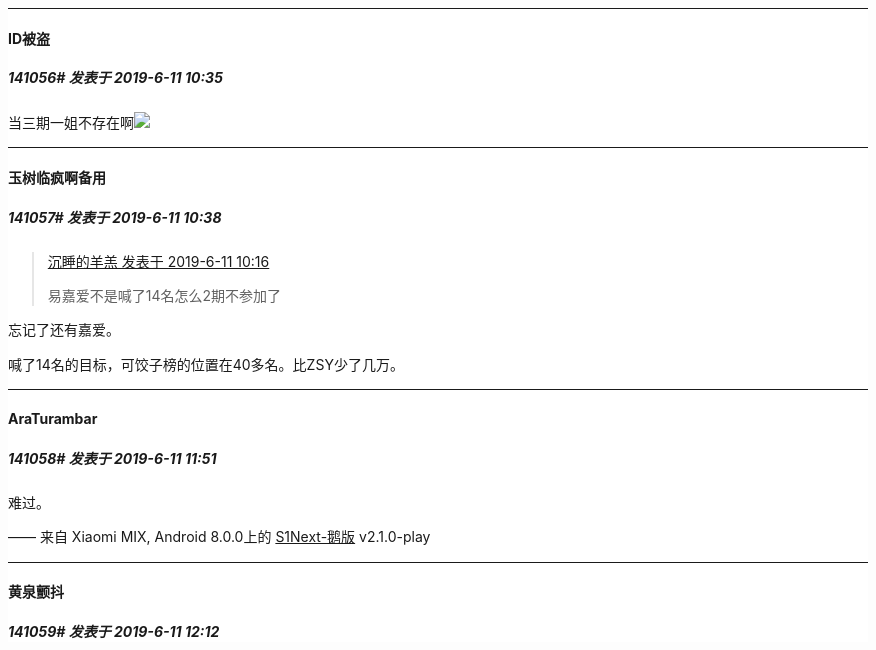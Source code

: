 



*****

####  ID被盗  
##### 141056#       发表于 2019-6-11 10:35




当三期一姐不存在啊<img src="https://static.saraba1st.com/image/smiley/face2017/048.png" referrerpolicy="no-referrer">







*****

####  玉树临疯啊备用  
##### 141057#       发表于 2019-6-11 10:38



<blockquote><a href="httphttps://bbs.saraba1st.com/2b/forum.php?mod=redirect&amp;goto=findpost&amp;pid=44079400&amp;ptid=1105387" target="_blank">沉睡的羊羔 发表于 2019-6-11 10:16</a>

易嘉爱不是喊了14名怎么2期不参加了</blockquote>
忘记了还有嘉爱。

喊了14名的目标，可饺子榜的位置在40多名。比ZSY少了几万。







*****

####  AraTurambar  
##### 141058#       发表于 2019-6-11 11:51




难过。

—— 来自 Xiaomi MIX, Android 8.0.0上的 [S1Next-鹅版](https://github.com/ykrank/S1-Next/releases) v2.1.0-play







*****

####  黄泉颤抖  
##### 141059#       发表于 2019-6-11 12:12



